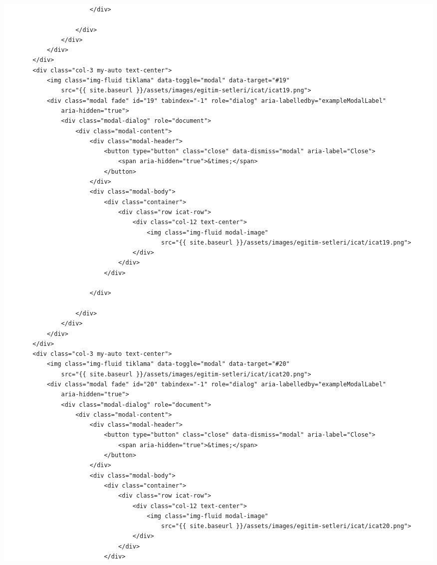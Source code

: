                             </div>

                        </div>
                    </div>
                </div>
            </div>
            <div class="col-3 my-auto text-center">
                <img class="img-fluid tiklama" data-toggle="modal" data-target="#19"
                    src="{{ site.baseurl }}/assets/images/egitim-setleri/icat/icat19.png">
                <div class="modal fade" id="19" tabindex="-1" role="dialog" aria-labelledby="exampleModalLabel"
                    aria-hidden="true">
                    <div class="modal-dialog" role="document">
                        <div class="modal-content">
                            <div class="modal-header">
                                <button type="button" class="close" data-dismiss="modal" aria-label="Close">
                                    <span aria-hidden="true">&times;</span>
                                </button>
                            </div>
                            <div class="modal-body">
                                <div class="container">
                                    <div class="row icat-row">
                                        <div class="col-12 text-center">
                                            <img class="img-fluid modal-image"
                                                src="{{ site.baseurl }}/assets/images/egitim-setleri/icat/icat19.png">
                                        </div>
                                    </div>
                                </div>

                            </div>

                        </div>
                    </div>
                </div>
            </div>
            <div class="col-3 my-auto text-center">
                <img class="img-fluid tiklama" data-toggle="modal" data-target="#20"
                    src="{{ site.baseurl }}/assets/images/egitim-setleri/icat/icat20.png">
                <div class="modal fade" id="20" tabindex="-1" role="dialog" aria-labelledby="exampleModalLabel"
                    aria-hidden="true">
                    <div class="modal-dialog" role="document">
                        <div class="modal-content">
                            <div class="modal-header">
                                <button type="button" class="close" data-dismiss="modal" aria-label="Close">
                                    <span aria-hidden="true">&times;</span>
                                </button>
                            </div>
                            <div class="modal-body">
                                <div class="container">
                                    <div class="row icat-row">
                                        <div class="col-12 text-center">
                                            <img class="img-fluid modal-image"
                                                src="{{ site.baseurl }}/assets/images/egitim-setleri/icat/icat20.png">
                                        </div>
                                    </div>
                                </div>
